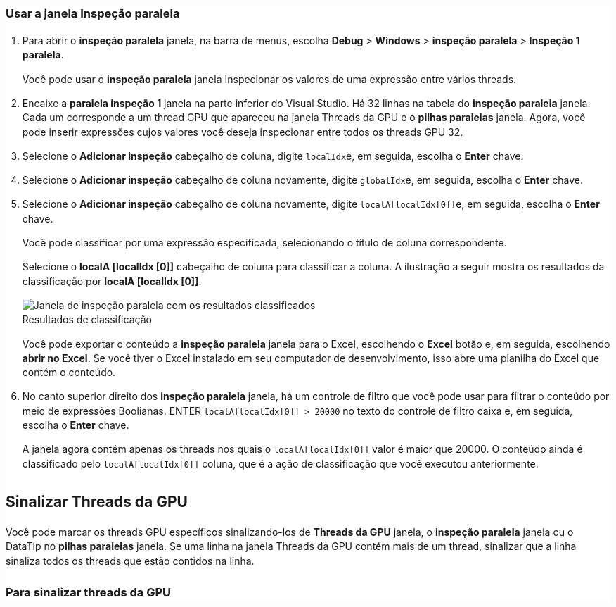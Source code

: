 ### <a name="to-use-the-parallel-watch-window"></a>Usar a janela Inspeção paralela  
  
1. Para abrir o **inspeção paralela** janela, na barra de menus, escolha **Debug** > **Windows** > **inspeção paralela**  >  **Inspeção 1 paralela**.  
  
     Você pode usar o **inspeção paralela** janela Inspecionar os valores de uma expressão entre vários threads.  
  
2. Encaixe a **paralela inspeção 1** janela na parte inferior do Visual Studio. Há 32 linhas na tabela do **inspeção paralela** janela. Cada um corresponde a um thread GPU que apareceu na janela Threads da GPU e o **pilhas paralelas** janela. Agora, você pode inserir expressões cujos valores você deseja inspecionar entre todos os threads GPU 32.  
  
3. Selecione o **Adicionar inspeção** cabeçalho de coluna, digite `localIdx`e, em seguida, escolha o **Enter** chave.  
  
4. Selecione o **Adicionar inspeção** cabeçalho de coluna novamente, digite `globalIdx`e, em seguida, escolha o **Enter** chave.  
  
5. Selecione o **Adicionar inspeção** cabeçalho de coluna novamente, digite `localA[localIdx[0]]`e, em seguida, escolha o **Enter** chave.  
  
     Você pode classificar por uma expressão especificada, selecionando o título de coluna correspondente.  
  
     Selecione o **localA [localIdx [0]]** cabeçalho de coluna para classificar a coluna. A ilustração a seguir mostra os resultados da classificação por **localA [localIdx [0]]**.  
  
     ![Janela de inspeção paralela com os resultados classificados](../../parallel/amp/media/campf.png "campf")  
 Resultados de classificação  
  
     Você pode exportar o conteúdo a **inspeção paralela** janela para o Excel, escolhendo o **Excel** botão e, em seguida, escolhendo **abrir no Excel**. Se você tiver o Excel instalado em seu computador de desenvolvimento, isso abre uma planilha do Excel que contém o conteúdo.  
  
6. No canto superior direito dos **inspeção paralela** janela, há um controle de filtro que você pode usar para filtrar o conteúdo por meio de expressões Boolianas. ENTER `localA[localIdx[0]] > 20000` no texto do controle de filtro caixa e, em seguida, escolha o **Enter** chave.  
  
     A janela agora contém apenas os threads nos quais o `localA[localIdx[0]]` valor é maior que 20000. O conteúdo ainda é classificado pelo `localA[localIdx[0]]` coluna, que é a ação de classificação que você executou anteriormente.  
  
## <a name="flagging-gpu-threads"></a>Sinalizar Threads da GPU  
 
Você pode marcar os threads GPU específicos sinalizando-los de **Threads da GPU** janela, o **inspeção paralela** janela ou o DataTip no **pilhas paralelas** janela. Se uma linha na janela Threads da GPU contém mais de um thread, sinalizar que a linha sinaliza todos os threads que estão contidos na linha.  
  
### <a name="to-flag-gpu-threads"></a>Para sinalizar threads da GPU  
  